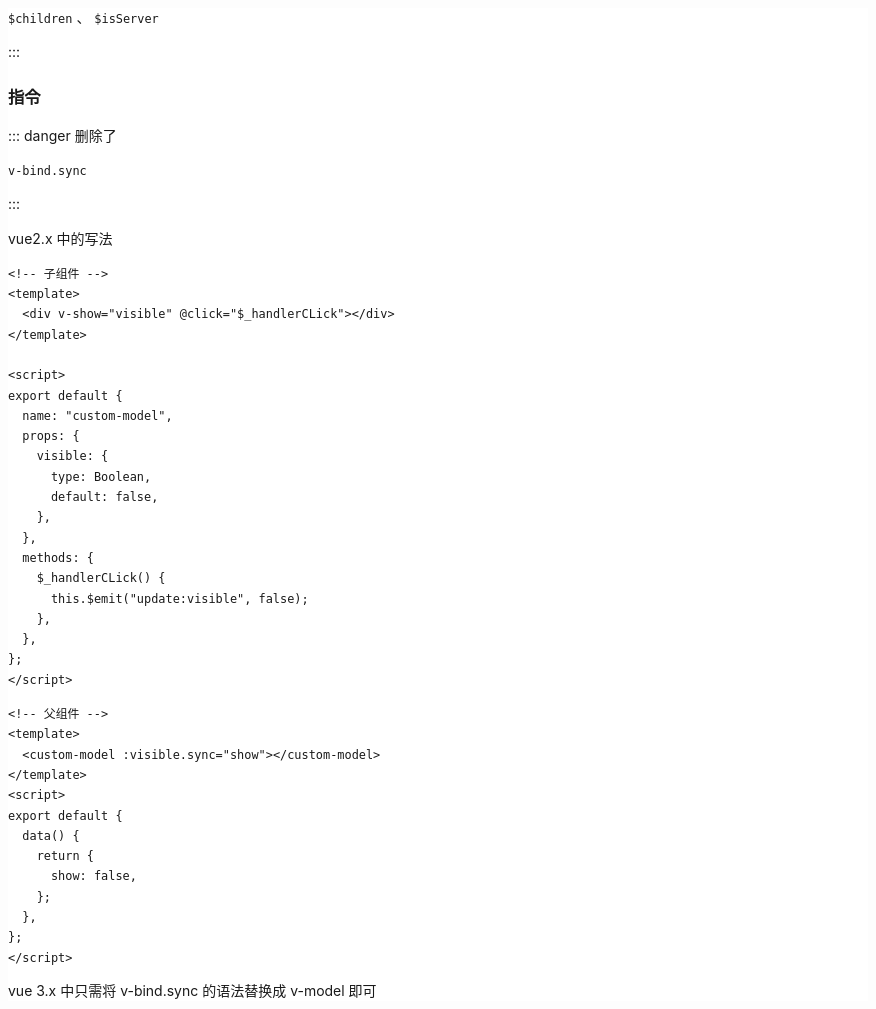 `$children` 、 `$isServer`

:::

### 指令

::: danger 删除了

`v-bind.sync`

:::

vue2.x 中的写法

```vue
<!-- 子组件 -->
<template>
  <div v-show="visible" @click="$_handlerCLick"></div>
</template>

<script>
export default {
  name: "custom-model",
  props: {
    visible: {
      type: Boolean,
      default: false,
    },
  },
  methods: {
    $_handlerCLick() {
      this.$emit("update:visible", false);
    },
  },
};
</script>
```

```vue
<!-- 父组件 -->
<template>
  <custom-model :visible.sync="show"></custom-model>
</template>
<script>
export default {
  data() {
    return {
      show: false,
    };
  },
};
</script>
```

vue 3.x 中只需将 v-bind.sync 的语法替换成 v-model 即可
